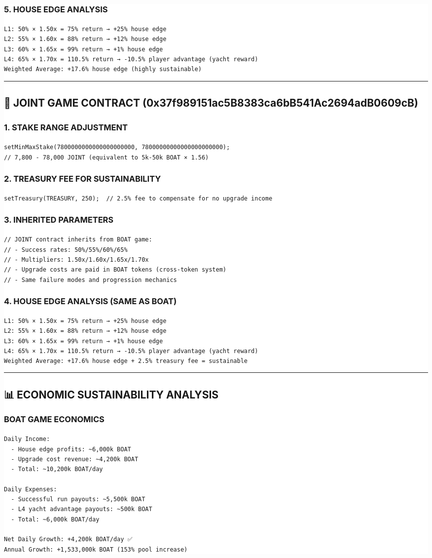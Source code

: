 ### **5. HOUSE EDGE ANALYSIS**
```
L1: 50% × 1.50x = 75% return → +25% house edge
L2: 55% × 1.60x = 88% return → +12% house edge
L3: 60% × 1.65x = 99% return → +1% house edge
L4: 65% × 1.70x = 110.5% return → -10.5% player advantage (yacht reward)
Weighted Average: +17.6% house edge (highly sustainable)
```

---

## 💎 **JOINT GAME CONTRACT (0x37f989151ac5B8383ca6bB541Ac2694adB0609cB)**

### **1. STAKE RANGE ADJUSTMENT**
```solidity
setMinMaxStake(7800000000000000000000, 78000000000000000000000);
// 7,800 - 78,000 JOINT (equivalent to 5k-50k BOAT × 1.56)
```

### **2. TREASURY FEE FOR SUSTAINABILITY**
```solidity
setTreasury(TREASURY, 250);  // 2.5% fee to compensate for no upgrade income
```

### **3. INHERITED PARAMETERS**
```solidity
// JOINT contract inherits from BOAT game:
// - Success rates: 50%/55%/60%/65%
// - Multipliers: 1.50x/1.60x/1.65x/1.70x
// - Upgrade costs are paid in BOAT tokens (cross-token system)
// - Same failure modes and progression mechanics
```

### **4. HOUSE EDGE ANALYSIS (SAME AS BOAT)**
```
L1: 50% × 1.50x = 75% return → +25% house edge
L2: 55% × 1.60x = 88% return → +12% house edge
L3: 60% × 1.65x = 99% return → +1% house edge
L4: 65% × 1.70x = 110.5% return → -10.5% player advantage (yacht reward)
Weighted Average: +17.6% house edge + 2.5% treasury fee = sustainable
```

---

## 📊 **ECONOMIC SUSTAINABILITY ANALYSIS**

### **BOAT GAME ECONOMICS**
```
Daily Income:
  - House edge profits: ~6,000k BOAT
  - Upgrade cost revenue: ~4,200k BOAT
  - Total: ~10,200k BOAT/day

Daily Expenses:
  - Successful run payouts: ~5,500k BOAT
  - L4 yacht advantage payouts: ~500k BOAT
  - Total: ~6,000k BOAT/day

Net Daily Growth: +4,200k BOAT/day ✅
Annual Growth: +1,533,000k BOAT (153% pool increase)
```
